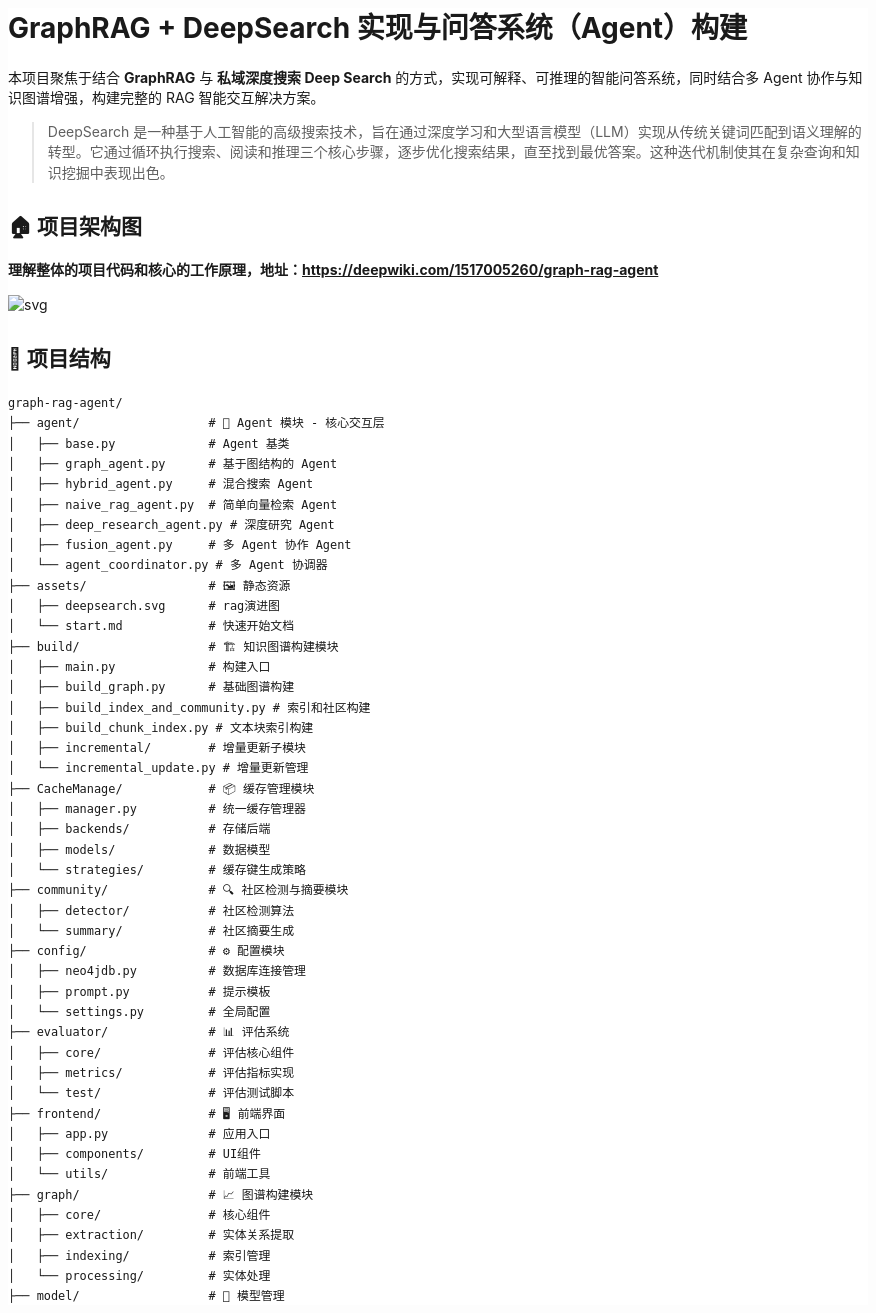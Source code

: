 # GraphRAG + DeepSearch 实现与问答系统（Agent）构建

本项目聚焦于结合 **GraphRAG** 与 **私域深度搜索 Deep Search** 的方式，实现可解释、可推理的智能问答系统，同时结合多 Agent 协作与知识图谱增强，构建完整的 RAG 智能交互解决方案。

> DeepSearch 是一种基于人工智能的高级搜索技术，旨在通过深度学习和大型语言模型（LLM）实现从传统关键词匹配到语义理解的转型。它通过循环执行搜索、阅读和推理三个核心步骤，逐步优化搜索结果，直至找到最优答案。这种迭代机制使其在复杂查询和知识挖掘中表现出色。

## 🏠 项目架构图

**理解整体的项目代码和核心的工作原理，地址：https://deepwiki.com/1517005260/graph-rag-agent**

![svg](./assets/structure.svg)


## 📂 项目结构

```
graph-rag-agent/
├── agent/                  # 🤖 Agent 模块 - 核心交互层
│   ├── base.py             # Agent 基类
│   ├── graph_agent.py      # 基于图结构的 Agent
│   ├── hybrid_agent.py     # 混合搜索 Agent
│   ├── naive_rag_agent.py  # 简单向量检索 Agent
│   ├── deep_research_agent.py # 深度研究 Agent
│   ├── fusion_agent.py     # 多 Agent 协作 Agent
│   └── agent_coordinator.py # 多 Agent 协调器
├── assets/                 # 🖼️ 静态资源
│   ├── deepsearch.svg      # rag演进图
│   └── start.md            # 快速开始文档
├── build/                  # 🏗️ 知识图谱构建模块
│   ├── main.py             # 构建入口
│   ├── build_graph.py      # 基础图谱构建
│   ├── build_index_and_community.py # 索引和社区构建
│   ├── build_chunk_index.py # 文本块索引构建
│   ├── incremental/        # 增量更新子模块
│   └── incremental_update.py # 增量更新管理
├── CacheManage/            # 📦 缓存管理模块
│   ├── manager.py          # 统一缓存管理器
│   ├── backends/           # 存储后端
│   ├── models/             # 数据模型
│   └── strategies/         # 缓存键生成策略
├── community/              # 🔍 社区检测与摘要模块
│   ├── detector/           # 社区检测算法
│   └── summary/            # 社区摘要生成
├── config/                 # ⚙️ 配置模块
│   ├── neo4jdb.py          # 数据库连接管理
│   ├── prompt.py           # 提示模板
│   └── settings.py         # 全局配置
├── evaluator/              # 📊 评估系统
│   ├── core/               # 评估核心组件
│   ├── metrics/            # 评估指标实现
│   └── test/               # 评估测试脚本
├── frontend/               # 🖥️ 前端界面
│   ├── app.py              # 应用入口
│   ├── components/         # UI组件
│   └── utils/              # 前端工具
├── graph/                  # 📈 图谱构建模块
│   ├── core/               # 核心组件
│   ├── extraction/         # 实体关系提取
│   ├── indexing/           # 索引管理
│   └── processing/         # 实体处理
├── model/                  # 🧩 模型管理
```